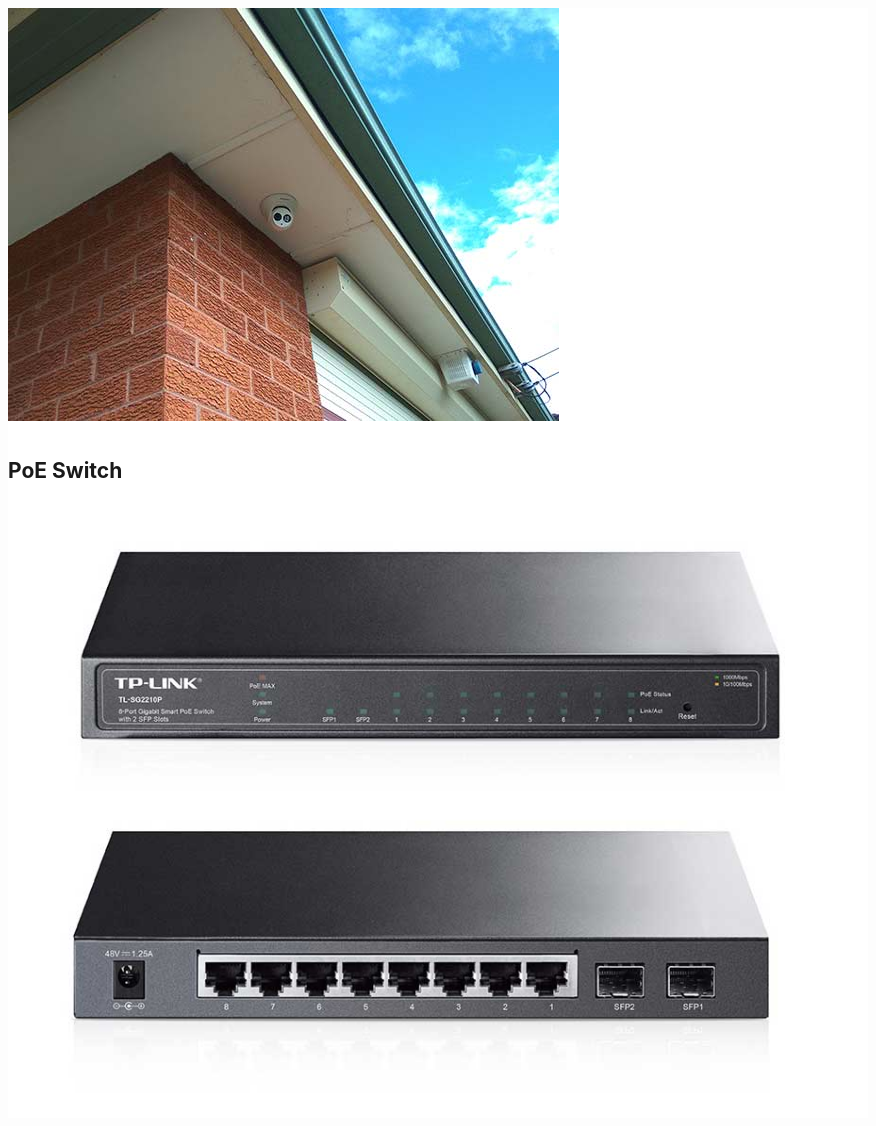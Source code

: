 [![img_20160910_151152](IMG_20160910_151152.jpg)](IMG_20160910_151152.jpg)

## PoE Switch

[![PoESWITCH](poeswitch.jpg)](poeswitch.jpg)
